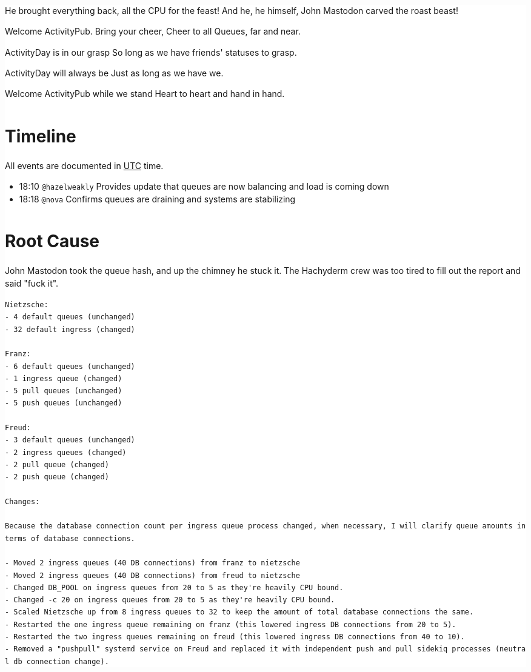 He brought everything back, all the CPU for the feast!
And he, he himself, John Mastodon carved the roast beast!

Welcome ActivityPub. Bring your cheer,
Cheer to all Queues, far and near.

ActivityDay is in our grasp
So long as we have friends' statuses to grasp.

ActivityDay will always be
Just as long as we have we.

Welcome ActivityPub while we stand
Heart to heart and hand in hand.

# Timeline

All events are documented in [UTC](https://en.wikipedia.org/wiki/Coordinated_Universal_Time) time.

- 18:10 `@hazelweakly` Provides update that queues are now balancing and load is coming down
- 18:18 `@nova` Confirms queues are draining and systems are stabilizing 

# Root Cause 

John Mastodon took the queue hash, and up the chimney he stuck it.
The Hachyderm crew was too tired to fill out the report and said "fuck it".


```
Nietzsche:
- 4 default queues (unchanged)
- 32 default ingress (changed)

Franz:
- 6 default queues (unchanged)
- 1 ingress queue (changed)
- 5 pull queues (unchanged)
- 5 push queues (unchanged)

Freud:
- 3 default queues (unchanged)
- 2 ingress queues (changed)
- 2 pull queue (changed)
- 2 push queue (changed)

Changes:

Because the database connection count per ingress queue process changed, when necessary, I will clarify queue amounts in terms of database connections.

- Moved 2 ingress queues (40 DB connections) from franz to nietzsche
- Moved 2 ingress queues (40 DB connections) from freud to nietzsche
- Changed DB_POOL on ingress queues from 20 to 5 as they're heavily CPU bound.
- Changed -c 20 on ingress queues from 20 to 5 as they're heavily CPU bound.
- Scaled Nietzsche up from 8 ingress queues to 32 to keep the amount of total database connections the same.
- Restarted the one ingress queue remaining on franz (this lowered ingress DB connections from 20 to 5).
- Restarted the two ingress queues remaining on freud (this lowered ingress DB connections from 40 to 10).
- Removed a "pushpull" systemd service on Freud and replaced it with independent push and pull sidekiq processes (neutral db connection change).
```
